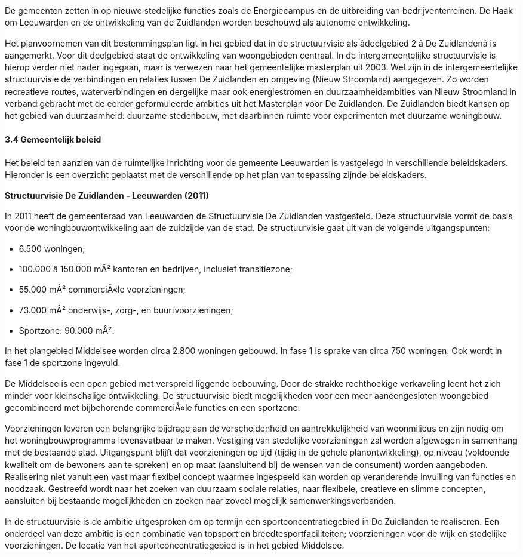 De gemeenten zetten in op nieuwe stedelijke functies zoals de Energiecampus en de uitbreiding van bedrijventerreinen. De Haak om Leeuwarden en de ontwikkeling van de Zuidlanden worden beschouwd als autonome ontwikkeling.

Het planvoornemen van dit bestemmingsplan ligt in het gebied dat in de structuurvisie als âdeelgebied 2 â De Zuidlandenâ is aangemerkt. Voor dit deelgebied staat de ontwikkeling van woongebieden centraal. In de intergemeentelijke structuurvisie is hierop verder niet nader ingegaan, maar is verwezen naar het gemeentelijke masterplan uit 2003\. Wel zijn in de intergemeentelijke structuurvisie de verbindingen en relaties tussen De Zuidlanden en omgeving (Nieuw Stroomland) aangegeven. Zo worden recreatieve routes, waterverbindingen en dergelijke maar ook energiestromen en duurzaamheidambities van Nieuw Stroomland in verband gebracht met de eerder geformuleerde ambities uit het Masterplan voor De Zuidlanden. De Zuidlanden biedt kansen op het gebied van duurzaamheid: duurzame stedenbouw, met daarbinnen ruimte voor experimenten met duurzame woningbouw.

#### 3\.4 Gemeentelijk beleid

Het beleid ten aanzien van de ruimtelijke inrichting voor de gemeente Leeuwarden is vastgelegd in verschillende beleidskaders. Hieronder is een overzicht geplaatst met de verschillende op het plan van toepassing zijnde beleidskaders.

**Structuurvisie De Zuidlanden \- Leeuwarden (2011\)**

In 2011 heeft de gemeenteraad van Leeuwarden de Structuurvisie De Zuidlanden vastgesteld. Deze structuurvisie vormt de basis voor de woningbouwontwikkeling aan de zuidzijde van de stad. De structuurvisie gaat uit van de volgende uitgangspunten:

* 6\.500 woningen;

* 100\.000 â 150\.000 mÂ² kantoren en bedrijven, inclusief transitiezone;

* 55\.000 mÂ² commerciÃ«le voorzieningen;

* 73\.000 mÂ² onderwijs\-, zorg\-, en buurtvoorzieningen;

* Sportzone: 90\.000 mÂ².

In het plangebied Middelsee worden circa 2\.800 woningen gebouwd. In fase 1 is sprake van circa 750 woningen. Ook wordt in fase 1 de sportzone ingevuld.

De Middelsee is een open gebied met verspreid liggende bebouwing. Door de strakke rechthoekige verkaveling leent het zich minder voor kleinschalige ontwikkeling. De structuurvisie biedt mogelijkheden voor een meer aaneengesloten woongebied gecombineerd met bijbehorende commerciÃ«le functies en een sportzone.

Voorzieningen leveren een belangrijke bijdrage aan de verscheidenheid en aantrekkelijkheid van woonmilieus en zijn nodig om het woningbouwprogramma levensvatbaar te maken. Vestiging van stedelijke voorzieningen zal worden afgewogen in samenhang met de bestaande stad. Uitgangspunt blijft dat voorzieningen op tijd (tijdig in de gehele planontwikkeling), op niveau (voldoende kwaliteit om de bewoners aan te spreken) en op maat (aansluitend bij de wensen van de consument) worden aangeboden. Realisering niet vanuit een vast maar flexibel concept waarmee ingespeeld kan worden op veranderende invulling van functies en noodzaak. Gestreefd wordt naar het zoeken van duurzaam sociale relaties, naar flexibele, creatieve en slimme concepten, aansluiten bij bestaande mogelijkheden en zoeken naar zoveel mogelijk samenwerkingsverbanden.

In de structuurvisie is de ambitie uitgesproken om op termijn een sportconcentratiegebied in De Zuidlanden te realiseren. Een onderdeel van deze ambitie is een combinatie van topsport en breedtesportfaciliteiten; voorzieningen voor de wijk en stedelijke voorzieningen. De locatie van het sportconcentratiegebied is in het gebied Middelsee.
